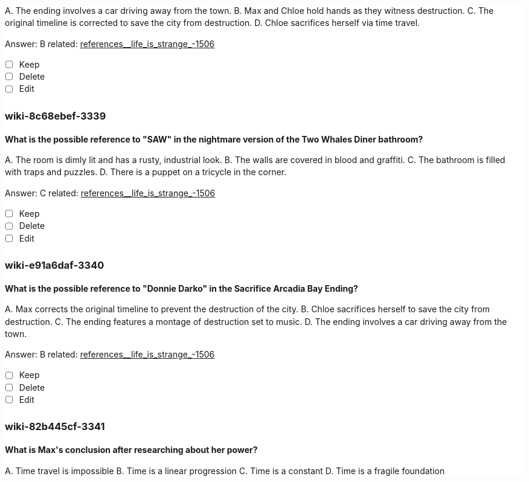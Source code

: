 A. The ending involves a car driving away from the town.
B. Max and Chloe hold hands as they witness destruction.
C. The original timeline is corrected to save the city from destruction.
D. Chloe sacrifices herself via time travel.

Answer: B
related: [references__life_is_strange_-1506](../wiki-pages-chunks/references__life_is_strange_-1506.txt)

- [ ] Keep
- [ ] Delete
- [ ] Edit

### wiki-8c68ebef-3339

**What is the possible reference to "SAW" in the nightmare version of the Two Whales Diner bathroom?**

A. The room is dimly lit and has a rusty, industrial look.
B. The walls are covered in blood and graffiti.
C. The bathroom is filled with traps and puzzles.
D. There is a puppet on a tricycle in the corner.

Answer: C
related: [references__life_is_strange_-1506](../wiki-pages-chunks/references__life_is_strange_-1506.txt)

- [ ] Keep
- [ ] Delete
- [ ] Edit

### wiki-e91a6daf-3340

**What is the possible reference to "Donnie Darko" in the Sacrifice Arcadia Bay Ending?**

A. Max corrects the original timeline to prevent the destruction of the city.
B. Chloe sacrifices herself to save the city from destruction.
C. The ending features a montage of destruction set to music.
D. The ending involves a car driving away from the town.

Answer: B
related: [references__life_is_strange_-1506](../wiki-pages-chunks/references__life_is_strange_-1506.txt)

- [ ] Keep
- [ ] Delete
- [ ] Edit

### wiki-82b445cf-3341

**What is Max's conclusion after researching about her power?**

A. Time travel is impossible
B. Time is a linear progression
C. Time is a constant
D. Time is a fragile foundation
